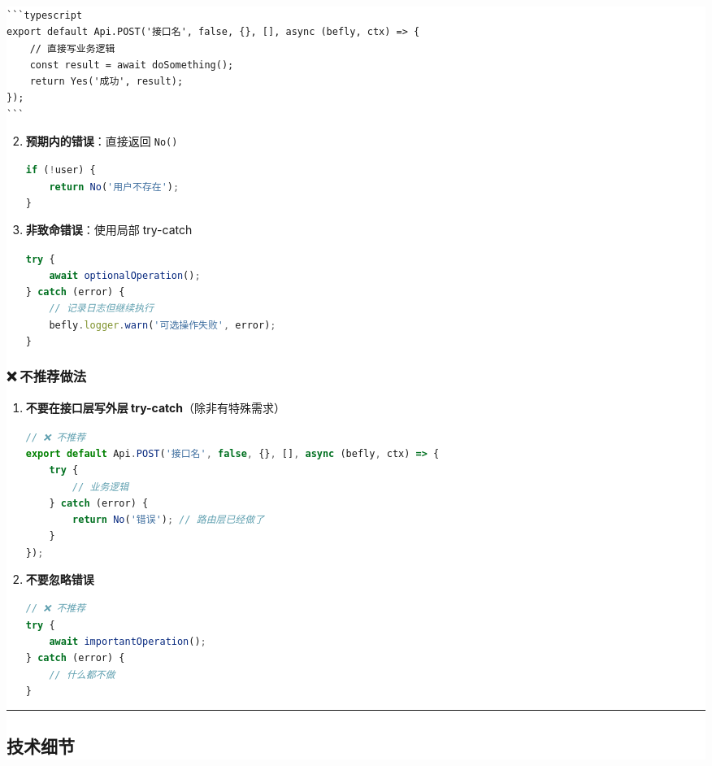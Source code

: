     ```typescript
    export default Api.POST('接口名', false, {}, [], async (befly, ctx) => {
        // 直接写业务逻辑
        const result = await doSomething();
        return Yes('成功', result);
    });
    ```

2. **预期内的错误**：直接返回 `No()`

    ```typescript
    if (!user) {
        return No('用户不存在');
    }
    ```

3. **非致命错误**：使用局部 try-catch
    ```typescript
    try {
        await optionalOperation();
    } catch (error) {
        // 记录日志但继续执行
        befly.logger.warn('可选操作失败', error);
    }
    ```

### ❌ 不推荐做法

1. **不要在接口层写外层 try-catch**（除非有特殊需求）

    ```typescript
    // ❌ 不推荐
    export default Api.POST('接口名', false, {}, [], async (befly, ctx) => {
        try {
            // 业务逻辑
        } catch (error) {
            return No('错误'); // 路由层已经做了
        }
    });
    ```

2. **不要忽略错误**
    ```typescript
    // ❌ 不推荐
    try {
        await importantOperation();
    } catch (error) {
        // 什么都不做
    }
    ```

---

## 技术细节
